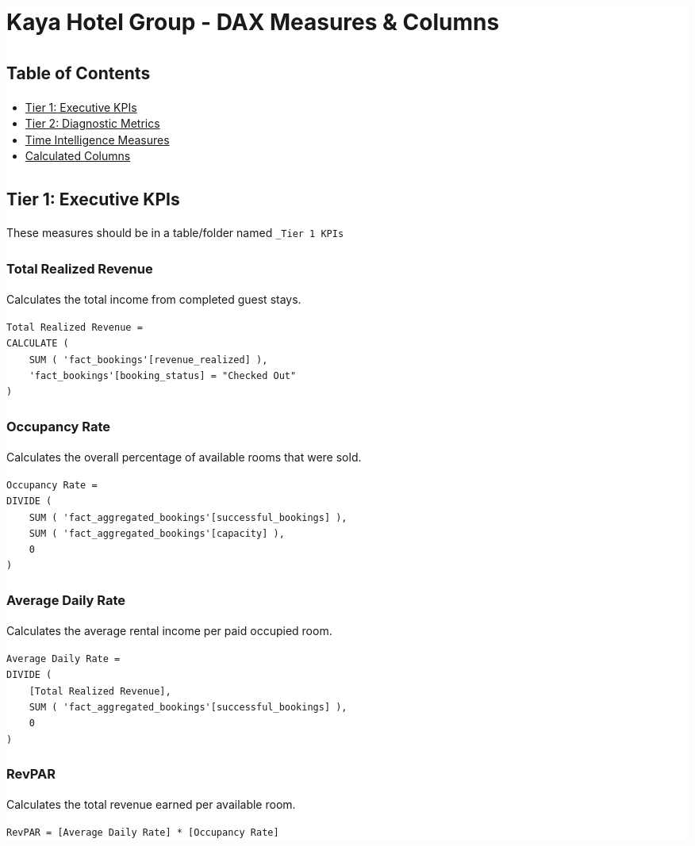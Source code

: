 # Kaya Hotel Group - DAX Measures & Columns

## Table of Contents
- [Tier 1: Executive KPIs](#tier-1-executive-kpis)
- [Tier 2: Diagnostic Metrics](#tier-2-diagnostic-metrics)
- [Time Intelligence Measures](#time-intelligence-measures)
- [Calculated Columns](#calculated-columns)

## Tier 1: Executive KPIs
These measures should be in a table/folder named `_Tier 1 KPIs`

### Total Realized Revenue
Calculates the total income from completed guest stays.
```dax
Total Realized Revenue =
CALCULATE (
    SUM ( 'fact_bookings'[revenue_realized] ),
    'fact_bookings'[booking_status] = "Checked Out"
)
```

### Occupancy Rate
Calculates the overall percentage of available rooms that were sold.
```dax
Occupancy Rate =
DIVIDE (
    SUM ( 'fact_aggregated_bookings'[successful_bookings] ),
    SUM ( 'fact_aggregated_bookings'[capacity] ),
    0
)
```

### Average Daily Rate
Calculates the average rental income per paid occupied room.
```dax
Average Daily Rate =
DIVIDE (
    [Total Realized Revenue],
    SUM ( 'fact_aggregated_bookings'[successful_bookings] ),
    0
)
```

### RevPAR
Calculates the total revenue earned per available room.
```dax
RevPAR = [Average Daily Rate] * [Occupancy Rate]
```
